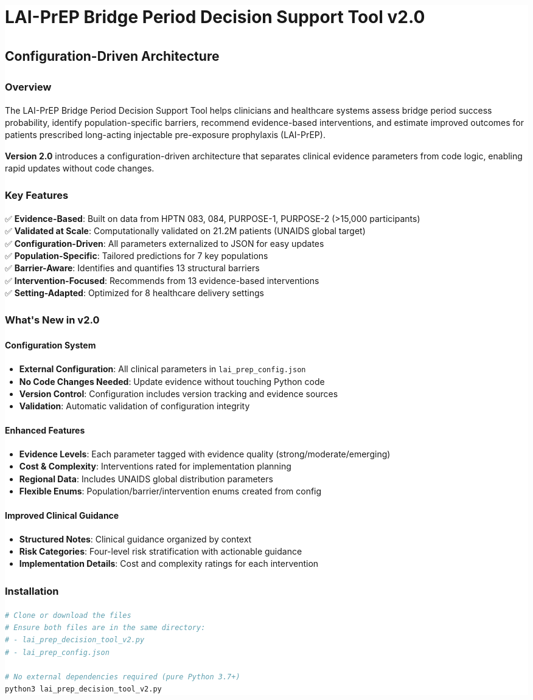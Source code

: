 # LAI-PrEP Bridge Period Decision Support Tool v2.0

## Configuration-Driven Architecture

### Overview

The LAI-PrEP Bridge Period Decision Support Tool helps clinicians and healthcare systems assess bridge period success probability, identify population-specific barriers, recommend evidence-based interventions, and estimate improved outcomes for patients prescribed long-acting injectable pre-exposure prophylaxis (LAI-PrEP).

**Version 2.0** introduces a configuration-driven architecture that separates clinical evidence parameters from code logic, enabling rapid updates without code changes.

### Key Features

✅ **Evidence-Based**: Built on data from HPTN 083, 084, PURPOSE-1, PURPOSE-2 (>15,000 participants)  
✅ **Validated at Scale**: Computationally validated on 21.2M patients (UNAIDS global target)  
✅ **Configuration-Driven**: All parameters externalized to JSON for easy updates  
✅ **Population-Specific**: Tailored predictions for 7 key populations  
✅ **Barrier-Aware**: Identifies and quantifies 13 structural barriers  
✅ **Intervention-Focused**: Recommends from 13 evidence-based interventions  
✅ **Setting-Adapted**: Optimized for 8 healthcare delivery settings  

### What's New in v2.0

#### Configuration System
- **External Configuration**: All clinical parameters in `lai_prep_config.json`
- **No Code Changes Needed**: Update evidence without touching Python code
- **Version Control**: Configuration includes version tracking and evidence sources
- **Validation**: Automatic validation of configuration integrity

#### Enhanced Features
- **Evidence Levels**: Each parameter tagged with evidence quality (strong/moderate/emerging)
- **Cost & Complexity**: Interventions rated for implementation planning
- **Regional Data**: Includes UNAIDS global distribution parameters
- **Flexible Enums**: Population/barrier/intervention enums created from config

#### Improved Clinical Guidance
- **Structured Notes**: Clinical guidance organized by context
- **Risk Categories**: Four-level risk stratification with actionable guidance
- **Implementation Details**: Cost and complexity ratings for each intervention

### Installation

```bash
# Clone or download the files
# Ensure both files are in the same directory:
# - lai_prep_decision_tool_v2.py
# - lai_prep_config.json

# No external dependencies required (pure Python 3.7+)
python3 lai_prep_decision_tool_v2.py
```
